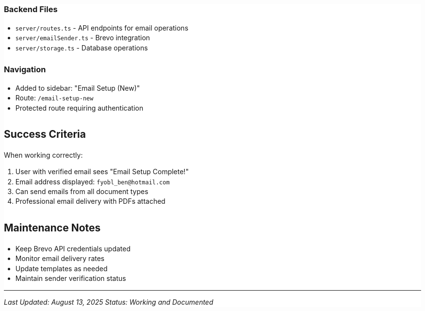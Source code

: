 ### Backend Files
- `server/routes.ts` - API endpoints for email operations
- `server/emailSender.ts` - Brevo integration
- `server/storage.ts` - Database operations

### Navigation
- Added to sidebar: "Email Setup (New)"
- Route: `/email-setup-new`
- Protected route requiring authentication

## Success Criteria
When working correctly:
1. User with verified email sees "Email Setup Complete!"
2. Email address displayed: `fyobl_ben@hotmail.com`
3. Can send emails from all document types
4. Professional email delivery with PDFs attached

## Maintenance Notes
- Keep Brevo API credentials updated
- Monitor email delivery rates
- Update templates as needed
- Maintain sender verification status

---
*Last Updated: August 13, 2025*
*Status: Working and Documented*